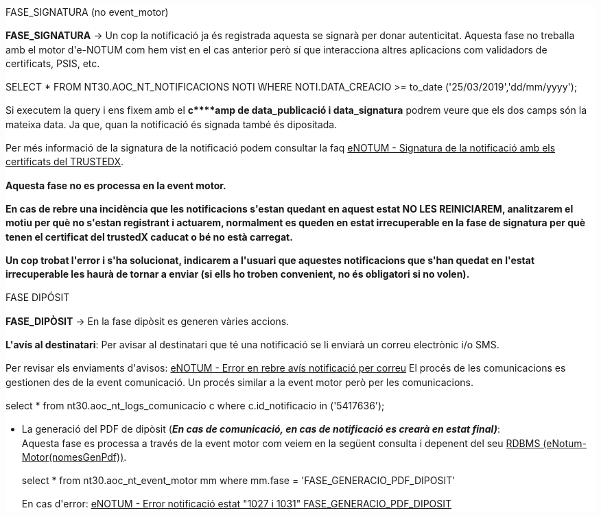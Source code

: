 FASE\_SIGNATURA (no event\_motor)

**FASE\_SIGNATURA** → Un cop la notificació ja és registrada aquesta se signarà per donar autenticitat. Aquesta fase no treballa amb el motor d'e-NOTUM com hem vist en el cas anterior però sí que interacciona altres aplicacions com validadors de certificats, PSIS, etc. 

SELECT \*
FROM NT30.AOC\_NT\_NOTIFICACIONS NOTI
WHERE NOTI.DATA\_CREACIO >= to\_date ('25/03/2019','dd/mm/yyyy');

Si executem la query i ens fixem amb el **c****amp de data\_publicació i data\_signatura** podrem veure que els dos camps són la mateixa data. Ja que, quan la notificació és signada també és dipositada. 

Per més informació de la signatura de la notificació podem consultar la faq [eNOTUM - Signatura de la notificació amb els certificats del TRUSTEDX](26313373.html).

  

**Aquesta fase no es processa en la event motor.**

**En cas de rebre una incidència que les notificacions s'estan quedant en aquest estat NO LES REINICIAREM, analitzarem el motiu per què no s'estan registrant i actuarem, normalment es queden en estat irrecuperable en la fase de signatura per què tenen el certificat del trustedX caducat o bé no està carregat.**

**Un cop trobat l'error i s'ha solucionat, indicarem a l'usuari que aquestes notificacions que s'han quedat en l'estat irrecuperable les haurà de tornar a enviar (si ells ho troben convenient, no és obligatori si no volen).**

FASE DIPÓSIT

**FASE\_DIPÒSIT** → En la fase dipòsit es generen vàries accions. 

**L'avís al destinatari**: Per avisar al destinatari que té una notificació se li enviarà un correu electrònic i/o SMS.

Per revisar els enviaments d'avisos: [eNOTUM - Error en rebre avís notificació per correu](26313432.html) El procés de les comunicacions es gestionen des de la event comunicació. Un procés similar a la event motor però per les comunicacions.

select \*
  from nt30.aoc\_nt\_logs\_comunicacio c
 where c.id\_notificacio in ('5417636');

*   La generació del PDF de dipòsit (_**En cas de comunicació, en cas de notificació es crearà en estat final)**_:  
    Aquesta fase es processa a través de la event motor com veiem en la següent consulta i depenent del seu [RDBMS (eNotum-Motor(nomesGenPdf))](https://steps.everis.com/confluence/display/AOC/Sondes+-+eNOTUM).
    
       select \*
        from nt30.aoc\_nt\_event\_motor mm
        where mm.fase = 'FASE\_GENERACIO\_PDF\_DIPOSIT'
    
    En cas d'error: [eNOTUM - Error notificació estat "1027 i 1031" FASE\_GENERACIO\_PDF\_DIPOSIT](/pages/createpage.action?spaceKey=SII&title=eNOTUM+-+FLUX+DEL+SERVEI+-+ERRORS+-+Error+notificaci%C3%B3+estat+%221027+i+1031%22+FASE_GENERACIO_PDF_DIPOSIT&linkCreation=true&fromPageId=26313306)
    